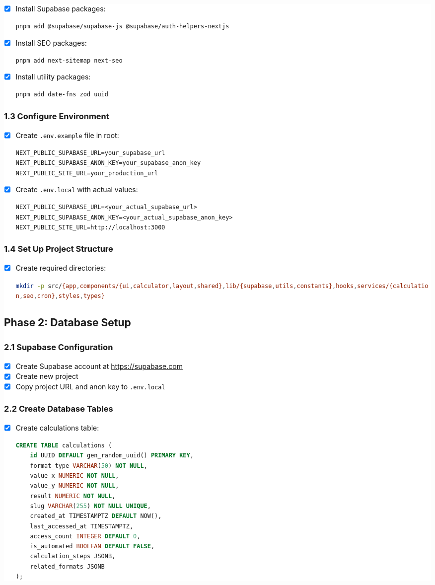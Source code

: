 - [X] Install Supabase packages:
  ```bash
  pnpm add @supabase/supabase-js @supabase/auth-helpers-nextjs
  ```

- [X] Install SEO packages:
  ```bash
  pnpm add next-sitemap next-seo
  ```

- [X] Install utility packages:
  ```bash
  pnpm add date-fns zod uuid
  ```

### 1.3 Configure Environment
- [X] Create `.env.example` file in root:
  ```env
  NEXT_PUBLIC_SUPABASE_URL=your_supabase_url
  NEXT_PUBLIC_SUPABASE_ANON_KEY=your_supabase_anon_key
  NEXT_PUBLIC_SITE_URL=your_production_url
  ```

- [X] Create `.env.local` with actual values:
  ```env
  NEXT_PUBLIC_SUPABASE_URL=<your_actual_supabase_url>
  NEXT_PUBLIC_SUPABASE_ANON_KEY=<your_actual_supabase_anon_key>
  NEXT_PUBLIC_SITE_URL=http://localhost:3000
  ```

### 1.4 Set Up Project Structure
- [X] Create required directories:
  ```bash
  mkdir -p src/{app,components/{ui,calculator,layout,shared},lib/{supabase,utils,constants},hooks,services/{calculation,seo,cron},styles,types}
  ```

## Phase 2: Database Setup

### 2.1 Supabase Configuration
- [X] Create Supabase account at https://supabase.com
- [X] Create new project
- [X] Copy project URL and anon key to `.env.local`

### 2.2 Create Database Tables
- [X] Create calculations table:
  ```sql
  CREATE TABLE calculations (
      id UUID DEFAULT gen_random_uuid() PRIMARY KEY,
      format_type VARCHAR(50) NOT NULL,
      value_x NUMERIC NOT NULL,
      value_y NUMERIC NOT NULL,
      result NUMERIC NOT NULL,
      slug VARCHAR(255) NOT NULL UNIQUE,
      created_at TIMESTAMPTZ DEFAULT NOW(),
      last_accessed_at TIMESTAMPTZ,
      access_count INTEGER DEFAULT 0,
      is_automated BOOLEAN DEFAULT FALSE,
      calculation_steps JSONB,
      related_formats JSONB
  );
  ```
